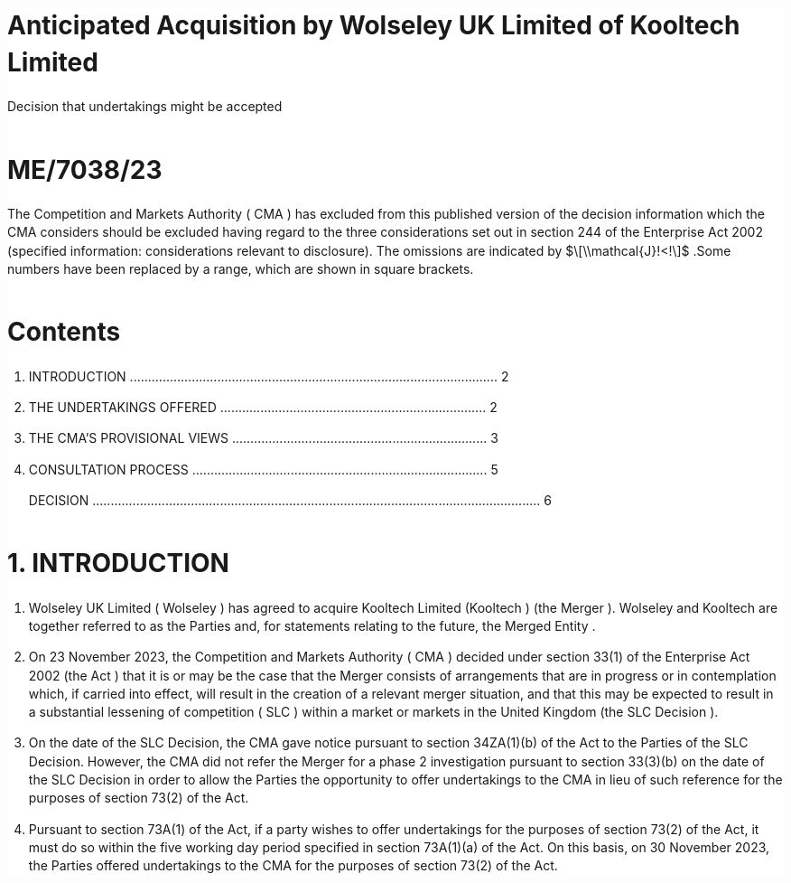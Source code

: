 # Anticipated Acquisition by Wolseley UK Limited of Kooltech Limited

Decision that undertakings might be accepted

# ME/7038/23

The Competition and Markets Authority ( CMA ) has excluded from this published version of the decision information which the CMA considers should be excluded having regard to the three considerations set out in section 244 of the Enterprise Act 2002 (specified information: considerations relevant to disclosure). The omissions are indicated by $\[\\mathcal{J}!<!\]$ .Some numbers have been replaced by a range, which are shown in square brackets.

# Contents

1. INTRODUCTION ..................................................................................................... 2
2. THE UNDERTAKINGS OFFERED ......................................................................... 2
3. THE CMA’S PROVISIONAL VIEWS ...................................................................... 3
4. CONSULTATION PROCESS ................................................................................. 5

   DECISION ........................................................................................................................... 6

# 1\. INTRODUCTION

1. Wolseley UK Limited ( Wolseley ) has agreed to acquire Kooltech Limited (Kooltech ) (the Merger ). Wolseley and Kooltech are together referred to as the Parties and, for statements relating to the future, the Merged Entity .

2. On 23 November 2023, the Competition and Markets Authority ( CMA ) decided under section 33(1) of the Enterprise Act 2002 (the Act ) that it is or may be the case that the Merger consists of arrangements that are in progress or in contemplation which, if carried into effect, will result in the creation of a relevant merger situation, and that this may be expected to result in a substantial lessening of competition ( SLC ) within a market or markets in the United Kingdom (the SLC Decision ).

3. On the date of the SLC Decision, the CMA gave notice pursuant to section 34ZA(1)(b) of the Act to the Parties of the SLC Decision. However, the CMA did not refer the Merger for a phase 2 investigation pursuant to section 33(3)(b) on the date of the SLC Decision in order to allow the Parties the opportunity to offer undertakings to the CMA in lieu of such reference for the purposes of section 73(2) of the Act.

4. Pursuant to section 73A(1) of the Act, if a party wishes to offer undertakings for the purposes of section 73(2) of the Act, it must do so within the five working day period specified in section 73A(1)(a) of the Act. On this basis, on 30 November 2023, the Parties offered undertakings to the CMA for the purposes of section 73(2) of the Act.
